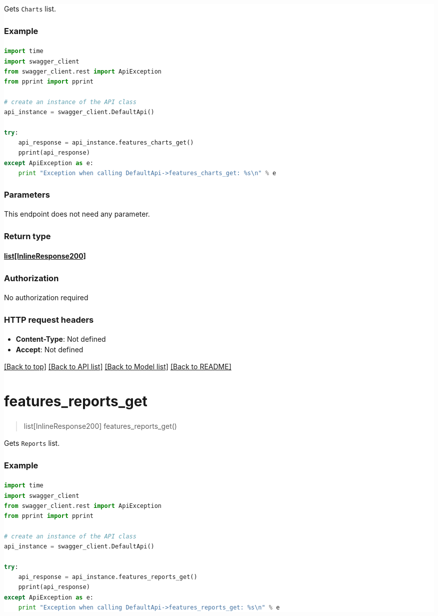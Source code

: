 

Gets `Charts` list. 

### Example 
```python
import time
import swagger_client
from swagger_client.rest import ApiException
from pprint import pprint

# create an instance of the API class
api_instance = swagger_client.DefaultApi()

try: 
    api_response = api_instance.features_charts_get()
    pprint(api_response)
except ApiException as e:
    print "Exception when calling DefaultApi->features_charts_get: %s\n" % e
```

### Parameters
This endpoint does not need any parameter.

### Return type

[**list[InlineResponse200]**](InlineResponse200.md)

### Authorization

No authorization required

### HTTP request headers

 - **Content-Type**: Not defined
 - **Accept**: Not defined

[[Back to top]](#) [[Back to API list]](../README.md#documentation-for-api-endpoints) [[Back to Model list]](../README.md#documentation-for-models) [[Back to README]](../README.md)

# **features_reports_get**
> list[InlineResponse200] features_reports_get()



Gets `Reports` list. 

### Example 
```python
import time
import swagger_client
from swagger_client.rest import ApiException
from pprint import pprint

# create an instance of the API class
api_instance = swagger_client.DefaultApi()

try: 
    api_response = api_instance.features_reports_get()
    pprint(api_response)
except ApiException as e:
    print "Exception when calling DefaultApi->features_reports_get: %s\n" % e
```
